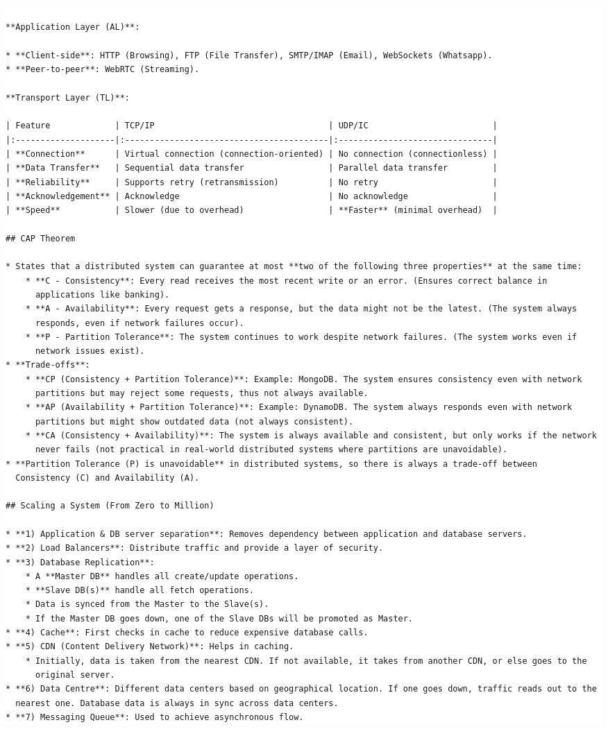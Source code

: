 ```

**Application Layer (AL)**:

* **Client-side**: HTTP (Browsing), FTP (File Transfer), SMTP/IMAP (Email), WebSockets (Whatsapp).
* **Peer-to-peer**: WebRTC (Streaming).

**Transport Layer (TL)**:

| Feature             | TCP/IP                                   | UDP/IC                         |
|:--------------------|:-----------------------------------------|:-------------------------------|
| **Connection**      | Virtual connection (connection-oriented) | No connection (connectionless) |
| **Data Transfer**   | Sequential data transfer                 | Parallel data transfer         |
| **Reliability**     | Supports retry (retransmission)          | No retry                       |
| **Acknowledgement** | Acknowledge                              | No acknowledge                 |
| **Speed**           | Slower (due to overhead)                 | **Faster** (minimal overhead)  |

## CAP Theorem

* States that a distributed system can guarantee at most **two of the following three properties** at the same time:
    * **C - Consistency**: Every read receives the most recent write or an error. (Ensures correct balance in
      applications like banking).
    * **A - Availability**: Every request gets a response, but the data might not be the latest. (The system always
      responds, even if network failures occur).
    * **P - Partition Tolerance**: The system continues to work despite network failures. (The system works even if
      network issues exist).
* **Trade-offs**:
    * **CP (Consistency + Partition Tolerance)**: Example: MongoDB. The system ensures consistency even with network
      partitions but may reject some requests, thus not always available.
    * **AP (Availability + Partition Tolerance)**: Example: DynamoDB. The system always responds even with network
      partitions but might show outdated data (not always consistent).
    * **CA (Consistency + Availability)**: The system is always available and consistent, but only works if the network
      never fails (not practical in real-world distributed systems where partitions are unavoidable).
* **Partition Tolerance (P) is unavoidable** in distributed systems, so there is always a trade-off between
  Consistency (C) and Availability (A).

## Scaling a System (From Zero to Million)

* **1) Application & DB server separation**: Removes dependency between application and database servers.
* **2) Load Balancers**: Distribute traffic and provide a layer of security.
* **3) Database Replication**:
    * A **Master DB** handles all create/update operations.
    * **Slave DB(s)** handle all fetch operations.
    * Data is synced from the Master to the Slave(s).
    * If the Master DB goes down, one of the Slave DBs will be promoted as Master.
* **4) Cache**: First checks in cache to reduce expensive database calls.
* **5) CDN (Content Delivery Network)**: Helps in caching.
    * Initially, data is taken from the nearest CDN. If not available, it takes from another CDN, or else goes to the
      original server.
* **6) Data Centre**: Different data centers based on geographical location. If one goes down, traffic reads out to the
  nearest one. Database data is always in sync across data centers.
* **7) Messaging Queue**: Used to achieve asynchronous flow.
```